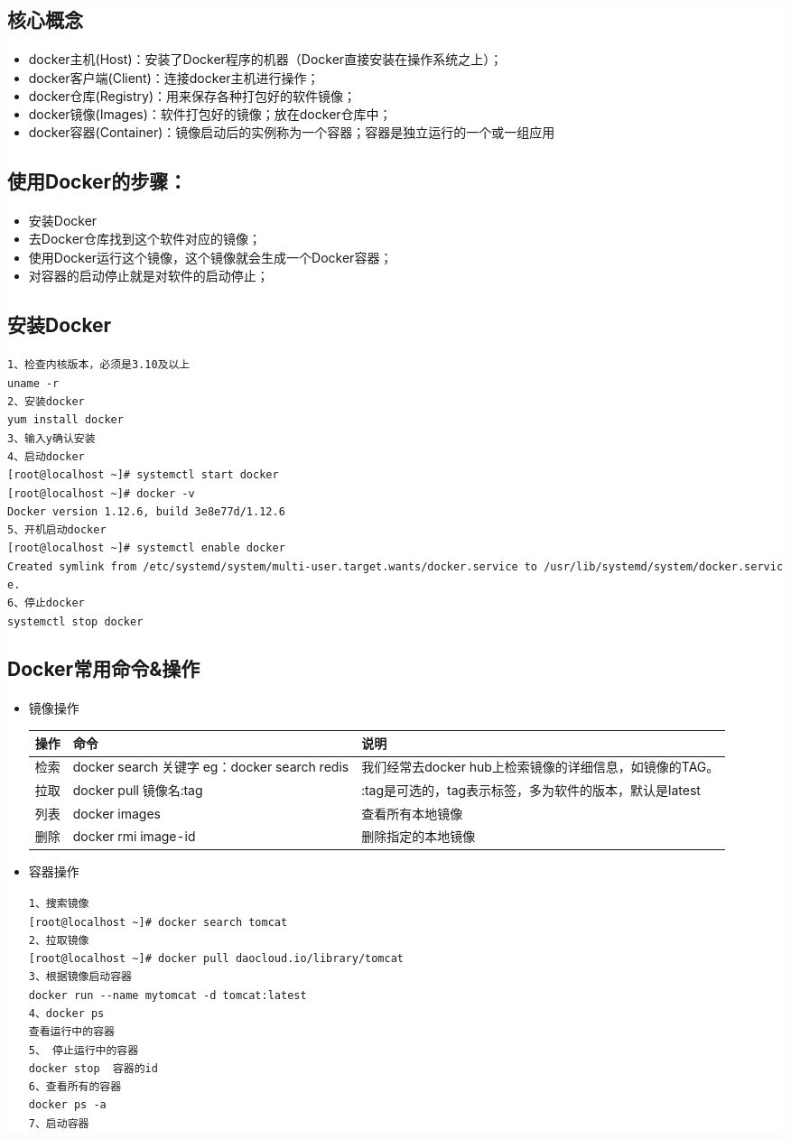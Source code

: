 ## 核心概念

* docker主机(Host)：安装了Docker程序的机器（Docker直接安装在操作系统之上）；
* docker客户端(Client)：连接docker主机进行操作；
* docker仓库(Registry)：用来保存各种打包好的软件镜像；
* docker镜像(Images)：软件打包好的镜像；放在docker仓库中；
* docker容器(Container)：镜像启动后的实例称为一个容器；容器是独立运行的一个或一组应用

## 使用Docker的步骤：

* 安装Docker
* 去Docker仓库找到这个软件对应的镜像；
* 使用Docker运行这个镜像，这个镜像就会生成一个Docker容器；
* 对容器的启动停止就是对软件的启动停止；

## 安装Docker

```shell
1、检查内核版本，必须是3.10及以上
uname -r
2、安装docker
yum install docker
3、输入y确认安装
4、启动docker
[root@localhost ~]# systemctl start docker
[root@localhost ~]# docker -v
Docker version 1.12.6, build 3e8e77d/1.12.6
5、开机启动docker
[root@localhost ~]# systemctl enable docker
Created symlink from /etc/systemd/system/multi-user.target.wants/docker.service to /usr/lib/systemd/system/docker.service.
6、停止docker
systemctl stop docker
```

## Docker常用命令&操作

* 镜像操作

  | 操作 | 命令                                            | 说明                                                     |
  | ---- | ----------------------------------------------- | -------------------------------------------------------- |
  | 检索 | docker  search 关键字  eg：docker  search redis | 我们经常去docker  hub上检索镜像的详细信息，如镜像的TAG。 |
  | 拉取 | docker pull 镜像名:tag                          | :tag是可选的，tag表示标签，多为软件的版本，默认是latest  |
  | 列表 | docker images                                   | 查看所有本地镜像                                         |
  | 删除 | docker rmi image-id                             | 删除指定的本地镜像                                       |

* 容器操作

  ```shell
  1、搜索镜像
  [root@localhost ~]# docker search tomcat
  2、拉取镜像
  [root@localhost ~]# docker pull daocloud.io/library/tomcat
  3、根据镜像启动容器
  docker run --name mytomcat -d tomcat:latest
  4、docker ps  
  查看运行中的容器
  5、 停止运行中的容器
  docker stop  容器的id
  6、查看所有的容器
  docker ps -a
  7、启动容器
  ```